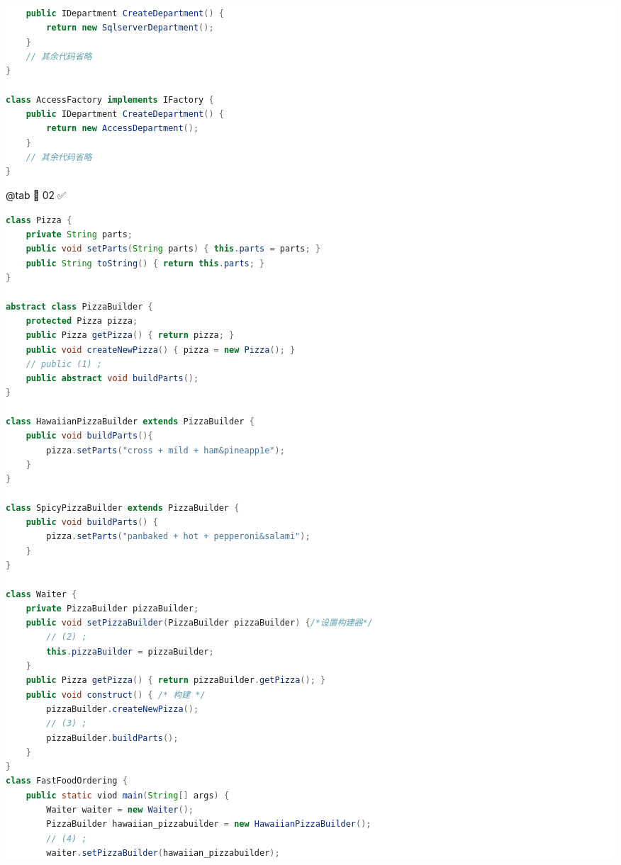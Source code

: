 ```java
    public IDepartment CreateDepartment() {
        return new SqlserverDepartment();
    }
    // 其余代码省略
}

class AccessFactory implements IFactory {
    public IDepartment CreateDepartment() {
        return new AccessDepartment();
    }
    // 其余代码省略
}
```




@tab 🍐 02 ✅


```java
class Pizza {
    private String parts;
    public void setParts(String parts) { this.parts = parts; }
    public String toString() { return this.parts; }
}

abstract class PizzaBuilder {
    protected Pizza pizza;
    public Pizza getPizza() { return pizza; }
    public void createNewPizza() { pizza = new Pizza(); }
    // public (1) ;
    public abstract void buildParts();
}

class HawaiianPizzaBuilder extends PizzaBuilder {
    public void buildParts(){
        pizza.setParts("cross + mild + ham&pineapp1e");
    }
}

class SpicyPizzaBuilder extends PizzaBuilder {
    public void buildParts() {
        pizza.setParts("panbaked + hot + pepperoni&salami");
    }
}

class Waiter {
    private PizzaBuilder pizzaBuilder;
    public void setPizzaBuilder(PizzaBuilder pizzaBuilder) {/*设置构建器*/
        // (2) ;
        this.pizzaBuilder = pizzaBuilder;
    }
    public Pizza getPizza() { return pizzaBuilder.getPizza(); }
    public void construct() { /* 构建 */
        pizzaBuilder.createNewPizza();
        // (3) ;
        pizzaBuilder.buildParts();
    }
}
class FastFoodOrdering {
    public static viod main(String[] args) {
        Waiter waiter = new Waiter();
        PizzaBuilder hawaiian_pizzabuilder = new HawaiianPizzaBuilder();
        // (4) ;
        waiter.setPizzaBuilder(hawaiian_pizzabuilder);
```
